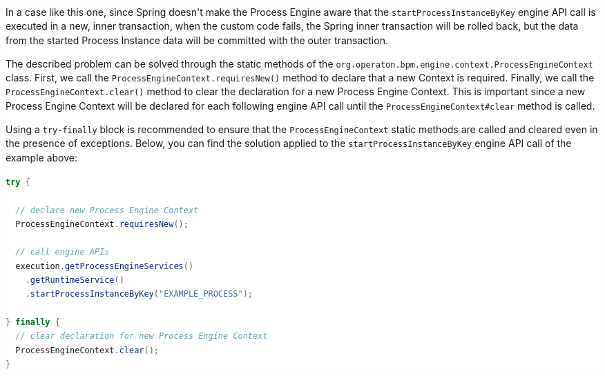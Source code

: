 In a case like this one, since Spring doesn't make the Process Engine aware that the `startProcessInstanceByKey`
engine API call is executed in a new, inner transaction, when the custom code
fails, the Spring inner transaction will be rolled back, but the data
from the started Process Instance data will be committed with the outer
transaction.

The described problem can be solved through the static methods of the
`org.operaton.bpm.engine.context.ProcessEngineContext` class. First, we
call the `ProcessEngineContext.requiresNew()` method to  declare that a
new Context is required. Finally, we call the `ProcessEngineContext.clear()`
method to clear the declaration for a new Process Engine Context. This
is important since a new Process Engine Context will be declared for each
following engine API call until the `ProcessEngineContext#clear` method
is called.

Using a `try-finally` block is recommended to ensure that the `ProcessEngineContext`
static methods are called and cleared even in the presence of exceptions.
Below, you can find the solution applied to the `startProcessInstanceByKey`
engine API call of the example above:

```java
try {

  // declare new Process Engine Context
  ProcessEngineContext.requiresNew();

  // call engine APIs
  execution.getProcessEngineServices()
    .getRuntimeService()
    .startProcessInstanceByKey("EXAMPLE_PROCESS");

} finally {
  // clear declaration for new Process Engine Context
  ProcessEngineContext.clear();
}
```

[transactions-and-engine-context]: ../user-guide/process-engine/transactions-in-processes.md#transactions-and-the-process-engine-context